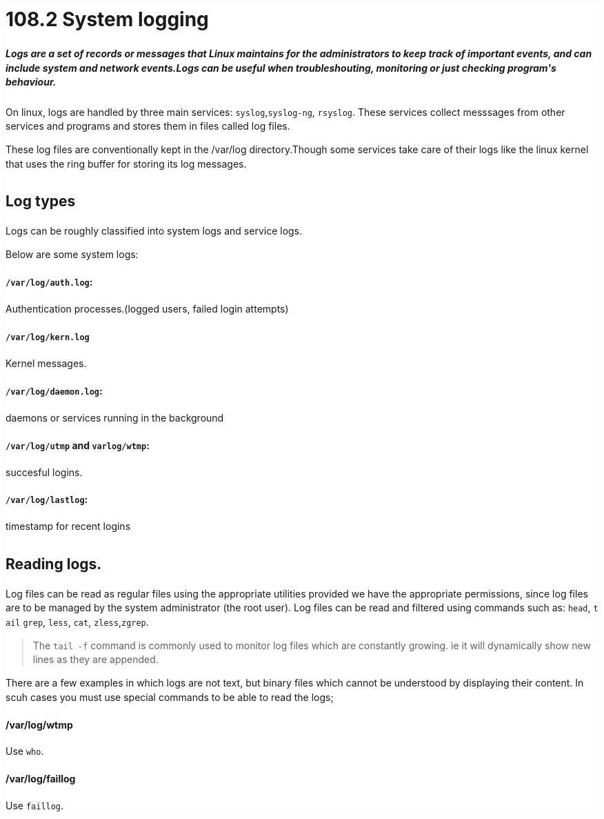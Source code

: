 # 108.2 System logging

##### Logs are  a set of records or messages that Linux maintains for the administrators to keep track of important events, and can include  system and network events.Logs can be  useful when troubleshouting, monitoring or just checking program's behaviour.


On linux, logs are handled by three main services:  ```syslog```,```syslog-ng```, ```rsyslog```.
These services collect messsages from other services and programs and stores them in files called log files.

These log files are conventionally kept in the /var/log directory.Though some services take care of their logs like the linux kernel that uses the ring buffer for storing its log messages.

## Log types 
Logs can be roughly classified into system logs and service logs.

Below are some system logs:

#### ```/var/log/auth.log```:
Authentication processes.(logged users, failed login attempts)

#### ```/var/log/kern.log```
Kernel messages.

#### ```/var/log/daemon.log```:
daemons or services running in the background   
#### ```/var/log/utmp``` and ```varlog/wtmp```:
succesful logins.
#### ```/var/log/lastlog```:
timestamp for recent logins
## Reading logs.

Log files can be read as  regular files using the appropriate utilities provided we have the appropriate permissions, since log files are to be managed by the system administrator (the root user). 
Log files can be read and filtered using commands such as: `head`, `tail` `grep`, `less`, `cat`, `zless`,`zgrep`.

>The `tail -f` command is commonly used to monitor log files which are constantly growing. ie it will dynamically show new lines as they are appended.  

There are a few examples in which logs are not text, but binary files which cannot be understood by displaying their content. In scuh cases you must use special commands to be able to read the logs;

#### /var/log/wtmp
Use  ```who```.

#### /var/log/faillog
Use `faillog`.
